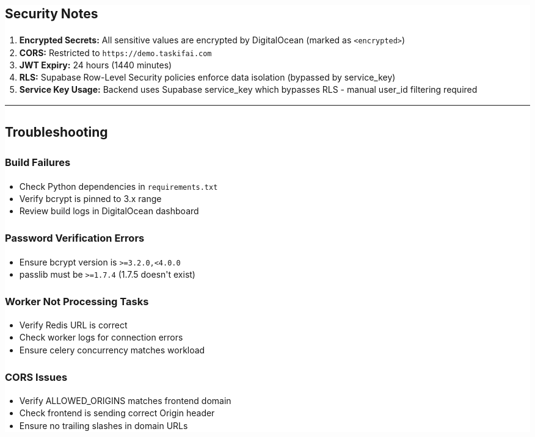 ## Security Notes

1. **Encrypted Secrets:** All sensitive values are encrypted by DigitalOcean (marked as `<encrypted>`)
2. **CORS:** Restricted to `https://demo.taskifai.com`
3. **JWT Expiry:** 24 hours (1440 minutes)
4. **RLS:** Supabase Row-Level Security policies enforce data isolation (bypassed by service_key)
5. **Service Key Usage:** Backend uses Supabase service_key which bypasses RLS - manual user_id filtering required

---

## Troubleshooting

### Build Failures
- Check Python dependencies in `requirements.txt`
- Verify bcrypt is pinned to 3.x range
- Review build logs in DigitalOcean dashboard

### Password Verification Errors
- Ensure bcrypt version is `>=3.2.0,<4.0.0`
- passlib must be `>=1.7.4` (1.7.5 doesn't exist)

### Worker Not Processing Tasks
- Verify Redis URL is correct
- Check worker logs for connection errors
- Ensure celery concurrency matches workload

### CORS Issues
- Verify ALLOWED_ORIGINS matches frontend domain
- Check frontend is sending correct Origin header
- Ensure no trailing slashes in domain URLs
